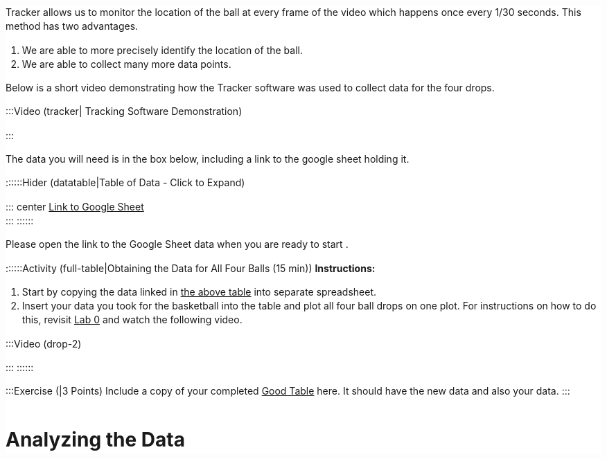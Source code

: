 Tracker allows us to monitor the location of the ball at every frame of the video which happens once every 1/30 seconds. This method has two advantages. 

1. We are able to more precisely identify the location of the ball.
2. We are able to collect many more data points.

Below is a short video demonstrating how the Tracker software was used to collect data for the four drops.

:::Video (tracker| Tracking Software Demonstration)

<iframe width="100%" height="100%"  src="https://www.youtube.com/embed/hvwjn3tAtqc" title="YouTube video player" frameborder="0" allow="accelerometer; clipboard-write; encrypted-media; gyroscope; picture-in-picture" allowfullscreen></iframe>

:::

The data you will need is in the box below, including a link to the google sheet holding it.

::::::Hider (datatable|Table of Data - Click to Expand)
<iframe width="100%" height ="400px" src="https://docs.google.com/spreadsheets/d/e/2PACX-1vRjap_R4TFvQqlPgrOHBNpjmNz1h0AOOVBmnvw95l6yJlgL8EKgRB0ahCc4HR-Pt9Qvho_yBRfRecRE/pubhtml?gid=0&amp;single=true&amp;widget=true&amp;headers=false"></iframe>

::: center 
[Link to Google Sheet](https://docs.google.com/spreadsheets/d/1XI2mEKyuVftiG0uhUlS6Iah3zZuiGx1tUE5g1-e0ZIw/edit?usp=sharing)  
:::
::::::


Please open the link to the Google Sheet data when you are ready to start [](#Activity-full-table).

::::::Activity (full-table|Obtaining the Data for All Four Balls (15 min))
**Instructions:**
1. Start by copying the data linked in [the above table](#Hider-datatable) into separate spreadsheet. 
2. Insert your data you took for the basketball into the table and plot all four ball drops on one plot. For instructions on how to do this, revisit [Lab 0](?linkfile=lab0) and watch the following video. 

:::Video (drop-2)

<iframe width="100%" height="100%" src="https://www.youtube.com/embed/PT6GM85ut4I" title="YouTube video player" frameborder="0" allow="accelerometer; clipboard-write; encrypted-media; gyroscope; picture-in-picture" allowfullscreen></iframe>

:::
::::::



:::Exercise (|3 Points)
Include a copy of your completed [Good Table](?linkfile=FAQ#QHowdoIreceivefullcreditonatableinmylabreport) here. It should have the new data and also your data.
:::


# Analyzing the Data
